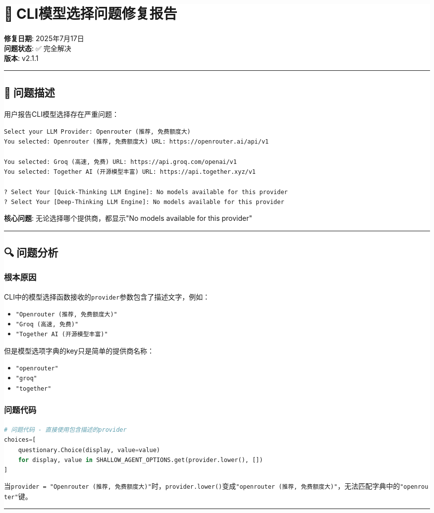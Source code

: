 # 🔧 CLI模型选择问题修复报告

**修复日期**: 2025年7月17日  
**问题状态**: ✅ 完全解决  
**版本**: v2.1.1  

---

## 🐛 问题描述

用户报告CLI模型选择存在严重问题：

```
Select your LLM Provider: Openrouter (推荐, 免费额度大)
You selected: Openrouter (推荐, 免费额度大) URL: https://openrouter.ai/api/v1

You selected: Groq (高速, 免费) URL: https://api.groq.com/openai/v1
You selected: Together AI (开源模型丰富) URL: https://api.together.xyz/v1

? Select Your [Quick-Thinking LLM Engine]: No models available for this provider
? Select Your [Deep-Thinking LLM Engine]: No models available for this provider
```

**核心问题**: 无论选择哪个提供商，都显示"No models available for this provider"

---

## 🔍 问题分析

### 根本原因
CLI中的模型选择函数接收的`provider`参数包含了描述文字，例如：
- `"Openrouter (推荐, 免费额度大)"`
- `"Groq (高速, 免费)"`
- `"Together AI (开源模型丰富)"`

但是模型选项字典的key只是简单的提供商名称：
- `"openrouter"`
- `"groq"`
- `"together"`

### 问题代码
```python
# 问题代码 - 直接使用包含描述的provider
choices=[
    questionary.Choice(display, value=value)
    for display, value in SHALLOW_AGENT_OPTIONS.get(provider.lower(), [])
]
```

当`provider = "Openrouter (推荐, 免费额度大)"`时，`provider.lower()`变成`"openrouter (推荐, 免费额度大)"`，无法匹配字典中的`"openrouter"`键。

---